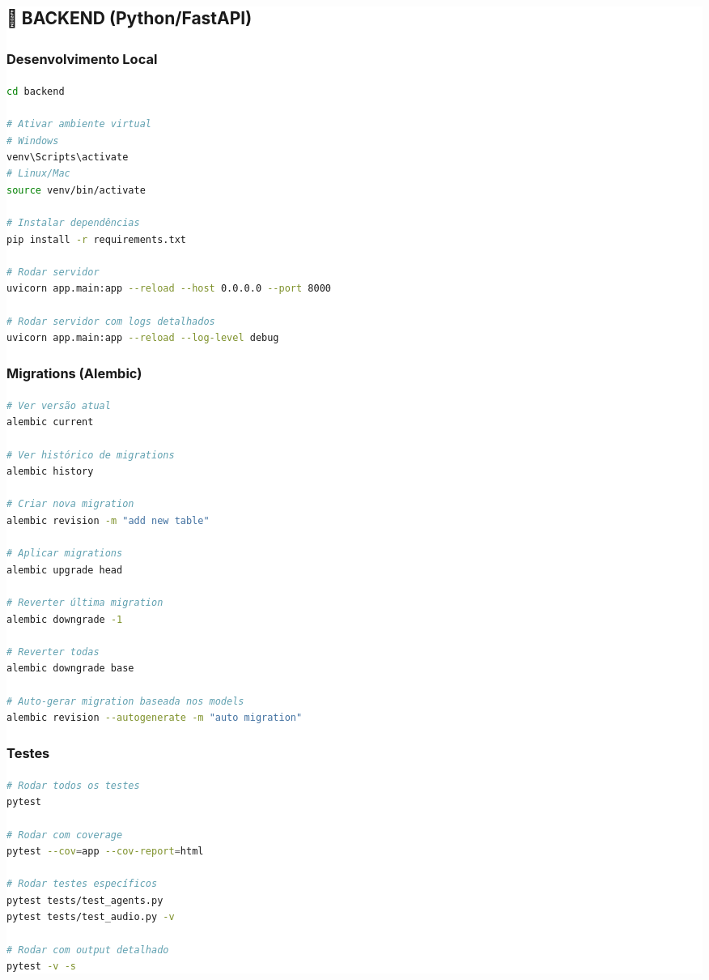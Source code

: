 
## 🐍 BACKEND (Python/FastAPI)

### Desenvolvimento Local
```bash
cd backend

# Ativar ambiente virtual
# Windows
venv\Scripts\activate
# Linux/Mac
source venv/bin/activate

# Instalar dependências
pip install -r requirements.txt

# Rodar servidor
uvicorn app.main:app --reload --host 0.0.0.0 --port 8000

# Rodar servidor com logs detalhados
uvicorn app.main:app --reload --log-level debug
```

### Migrations (Alembic)
```bash
# Ver versão atual
alembic current

# Ver histórico de migrations
alembic history

# Criar nova migration
alembic revision -m "add new table"

# Aplicar migrations
alembic upgrade head

# Reverter última migration
alembic downgrade -1

# Reverter todas
alembic downgrade base

# Auto-gerar migration baseada nos models
alembic revision --autogenerate -m "auto migration"
```

### Testes
```bash
# Rodar todos os testes
pytest

# Rodar com coverage
pytest --cov=app --cov-report=html

# Rodar testes específicos
pytest tests/test_agents.py
pytest tests/test_audio.py -v

# Rodar com output detalhado
pytest -v -s
```
